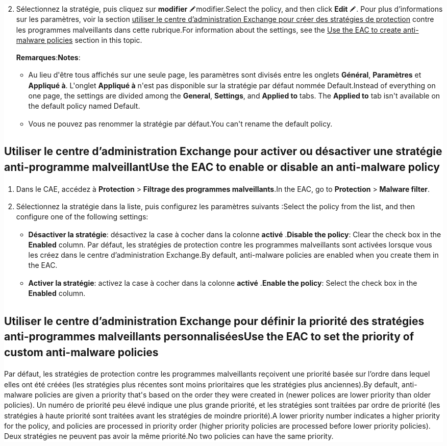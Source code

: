 2. <span data-ttu-id="8362b-169">Sélectionnez la stratégie, puis cliquez sur **modifier** ![l’icône](media/ITPro-EAC-EditIcon.png)modifier.</span><span class="sxs-lookup"><span data-stu-id="8362b-169">Select the policy, and then click **Edit** ![Edit icon](media/ITPro-EAC-EditIcon.png).</span></span> <span data-ttu-id="8362b-170">Pour plus d’informations sur les paramètres, voir la section [utiliser le centre d’administration Exchange pour créer des stratégies de protection](#use-the-eac-to-create-anti-malware-policies) contre les programmes malveillants dans cette rubrique.</span><span class="sxs-lookup"><span data-stu-id="8362b-170">For information about the settings, see the [Use the EAC to create anti-malware policies](#use-the-eac-to-create-anti-malware-policies) section in this topic.</span></span>

   <span data-ttu-id="8362b-171">**Remarques**:</span><span class="sxs-lookup"><span data-stu-id="8362b-171">**Notes**:</span></span>

   - <span data-ttu-id="8362b-p115">Au lieu d'être tous affichés sur une seule page, les paramètres sont divisés entre les onglets **Général**, **Paramètres** et **Appliqué à**. L'onglet **Appliqué à** n'est pas disponible sur la stratégie par défaut nommée Default.</span><span class="sxs-lookup"><span data-stu-id="8362b-p115">Instead of everything on one page, the settings are divided among the **General**, **Settings**, and **Applied to** tabs. The **Applied to** tab isn't available on the default policy named Default.</span></span>

   - <span data-ttu-id="8362b-174">Vous ne pouvez pas renommer la stratégie par défaut.</span><span class="sxs-lookup"><span data-stu-id="8362b-174">You can't rename the default policy.</span></span>

## <a name="use-the-eac-to-enable-or-disable-an-anti-malware-policy"></a><span data-ttu-id="8362b-175">Utiliser le centre d’administration Exchange pour activer ou désactiver une stratégie anti-programme malveillant</span><span class="sxs-lookup"><span data-stu-id="8362b-175">Use the EAC to enable or disable an anti-malware policy</span></span>

1. <span data-ttu-id="8362b-176">Dans le CAE, accédez à **Protection** \> **Filtrage des programmes malveillants**.</span><span class="sxs-lookup"><span data-stu-id="8362b-176">In the EAC, go to **Protection** \> **Malware filter**.</span></span>

2. <span data-ttu-id="8362b-177">Sélectionnez la stratégie dans la liste, puis configurez les paramètres suivants :</span><span class="sxs-lookup"><span data-stu-id="8362b-177">Select the policy from the list, and then configure one of the following settings:</span></span>

   - <span data-ttu-id="8362b-178">**Désactiver la stratégie**: désactivez la case à cocher dans la colonne **activé** .</span><span class="sxs-lookup"><span data-stu-id="8362b-178">**Disable the policy**: Clear the check box in the **Enabled** column.</span></span> <span data-ttu-id="8362b-179">Par défaut, les stratégies de protection contre les programmes malveillants sont activées lorsque vous les créez dans le centre d’administration Exchange.</span><span class="sxs-lookup"><span data-stu-id="8362b-179">By default, anti-malware policies are enabled when you create them in the EAC.</span></span>

   - <span data-ttu-id="8362b-180">**Activer la stratégie**: activez la case à cocher dans la colonne **activé** .</span><span class="sxs-lookup"><span data-stu-id="8362b-180">**Enable the policy**: Select the check box in the **Enabled** column.</span></span>

## <a name="use-the-eac-to-set-the-priority-of-custom-anti-malware-policies"></a><span data-ttu-id="8362b-181">Utiliser le centre d’administration Exchange pour définir la priorité des stratégies anti-programmes malveillants personnalisées</span><span class="sxs-lookup"><span data-stu-id="8362b-181">Use the EAC to set the priority of custom anti-malware policies</span></span>

<span data-ttu-id="8362b-182">Par défaut, les stratégies de protection contre les programmes malveillants reçoivent une priorité basée sur l’ordre dans lequel elles ont été créées (les stratégies plus récentes sont moins prioritaires que les stratégies plus anciennes).</span><span class="sxs-lookup"><span data-stu-id="8362b-182">By default, anti-malware policies are given a priority that's based on the order they were created in (newer polices are lower priority than older policies).</span></span> <span data-ttu-id="8362b-183">Un numéro de priorité peu élevé indique une plus grande priorité, et les stratégies sont traitées par ordre de priorité (les stratégies à haute priorité sont traitées avant les stratégies de moindre priorité).</span><span class="sxs-lookup"><span data-stu-id="8362b-183">A lower priority number indicates a higher priority for the policy, and policies are processed in priority order (higher priority policies are processed before lower priority policies).</span></span> <span data-ttu-id="8362b-184">Deux stratégies ne peuvent pas avoir la même priorité.</span><span class="sxs-lookup"><span data-stu-id="8362b-184">No two policies can have the same priority.</span></span>
